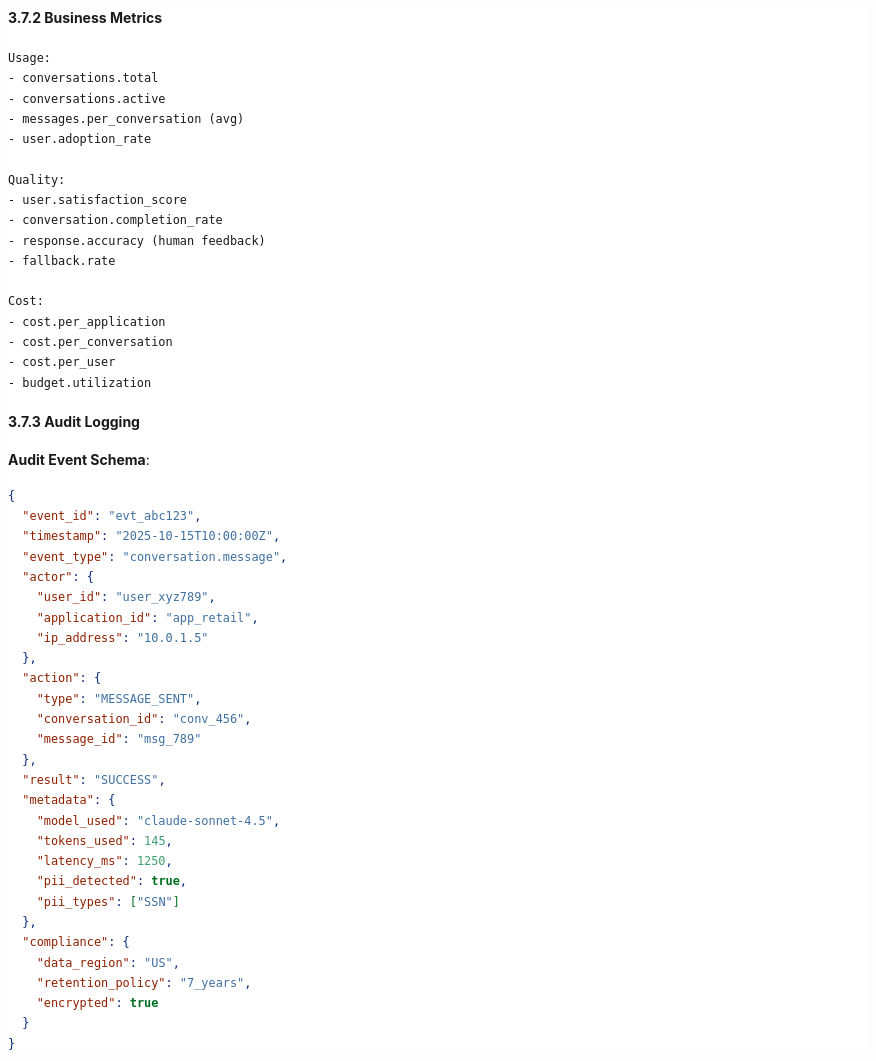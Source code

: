 #### 3.7.2 Business Metrics
```
Usage:
- conversations.total
- conversations.active
- messages.per_conversation (avg)
- user.adoption_rate

Quality:
- user.satisfaction_score
- conversation.completion_rate
- response.accuracy (human feedback)
- fallback.rate

Cost:
- cost.per_application
- cost.per_conversation
- cost.per_user
- budget.utilization
```

#### 3.7.3 Audit Logging
**Audit Event Schema**:
```json
{
  "event_id": "evt_abc123",
  "timestamp": "2025-10-15T10:00:00Z",
  "event_type": "conversation.message",
  "actor": {
    "user_id": "user_xyz789",
    "application_id": "app_retail",
    "ip_address": "10.0.1.5"
  },
  "action": {
    "type": "MESSAGE_SENT",
    "conversation_id": "conv_456",
    "message_id": "msg_789"
  },
  "result": "SUCCESS",
  "metadata": {
    "model_used": "claude-sonnet-4.5",
    "tokens_used": 145,
    "latency_ms": 1250,
    "pii_detected": true,
    "pii_types": ["SSN"]
  },
  "compliance": {
    "data_region": "US",
    "retention_policy": "7_years",
    "encrypted": true
  }
}
```
